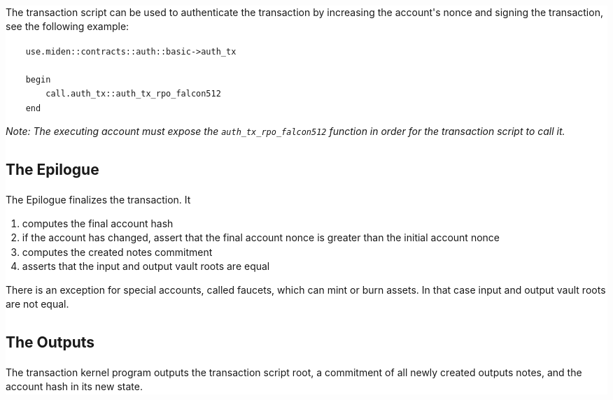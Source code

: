 The transaction script can be used to authenticate the transaction by increasing the account's nonce and signing the transaction, see the following example:

```
    use.miden::contracts::auth::basic->auth_tx

    begin
        call.auth_tx::auth_tx_rpo_falcon512
    end
```

_Note: The executing account must expose the `auth_tx_rpo_falcon512` function in order for the transaction script to call it._


## The Epilogue
The Epilogue finalizes the transaction. It 

1. computes the final account hash
2. if the account has changed, assert that the final account nonce is greater than the initial
  account nonce
3. computes the created notes commitment
4. asserts that the input and output vault roots are equal

There is an exception for special accounts, called faucets, which can mint or burn assets. In that case input and output vault roots are not equal. 

## The Outputs
The transaction kernel program outputs the transaction script root, a commitment of all newly created outputs notes, and the account hash in its new state. 
